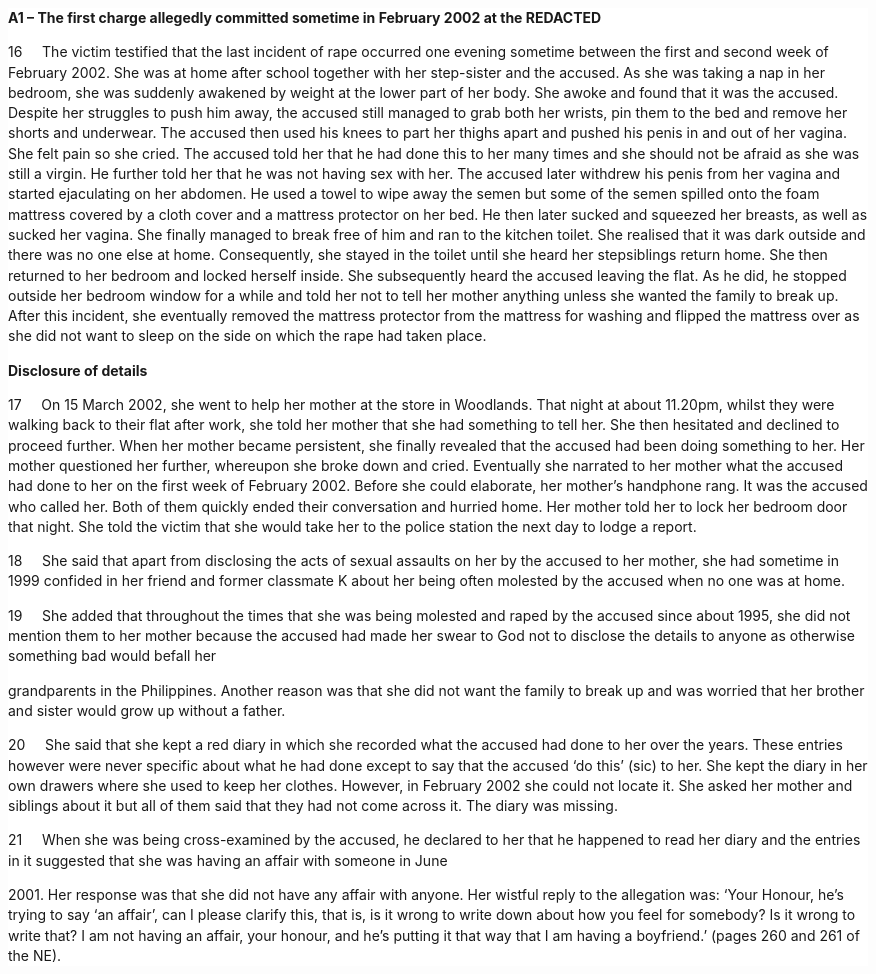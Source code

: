 **A1 – The first charge allegedly committed sometime in February 2002 at the REDACTED** 

16     The victim testified that the last incident of rape occurred one evening sometime between the first and second week of February 2002. She was at home after school together with her step-sister and the accused. As she was taking a nap in her bedroom, she was suddenly awakened by weight at the lower part of her body. She awoke and found that it was the accused. Despite her struggles to push him away, the accused still managed to grab both her wrists, pin them to the bed and remove her shorts and underwear. The accused then used his knees to part her thighs apart and pushed his penis in and out of her vagina. She felt pain so she cried. The accused told her that he had done this to her many times and she should not be afraid as she was still a virgin. He further told her that he was not having sex with her. The accused later withdrew his penis from her vagina and started ejaculating on her abdomen. He used a towel to wipe away the semen but some of the semen spilled onto the foam mattress covered by a cloth cover and a mattress protector on her bed. He then later sucked and squeezed her breasts, as well as sucked her vagina. She finally managed to break free of him and ran to the kitchen toilet. She realised that it was dark outside and there was no one else at home. Consequently, she stayed in the toilet until she heard her stepsiblings return home. She then returned to her bedroom and locked herself inside. She subsequently heard the accused leaving the flat. As he did, he stopped outside her bedroom window for a while and told her not to tell her mother anything unless she wanted the family to break up. After this incident, she eventually removed the mattress protector from the mattress for washing and flipped the mattress over as she did not want to sleep on the side on which the rape had taken place. 

**Disclosure of details** 

17     On 15 March 2002, she went to help her mother at the store in Woodlands. That night at about 11.20pm, whilst they were walking back to their flat after work, she told her mother that she had something to tell her. She then hesitated and declined to proceed further. When her mother became persistent, she finally revealed that the accused had been doing something to her. Her mother questioned her further, whereupon she broke down and cried. Eventually she narrated to her mother what the accused had done to her on the first week of February 2002. Before she could elaborate, her mother’s handphone rang. It was the accused who called her. Both of them quickly ended their conversation and hurried home. Her mother told her to lock her bedroom door that night. She told the victim that she would take her to the police station the next day to lodge a report. 

18     She said that apart from disclosing the acts of sexual assaults on her by the accused to her mother, she had sometime in 1999 confided in her friend and former classmate K about her being often molested by the accused when no one was at home. 

19     She added that throughout the times that she was being molested and raped by the accused since about 1995, she did not mention them to her mother because the accused had made her swear to God not to disclose the details to anyone as otherwise something bad would befall her 


grandparents in the Philippines. Another reason was that she did not want the family to break up and was worried that her brother and sister would grow up without a father. 

20     She said that she kept a red diary in which she recorded what the accused had done to her over the years. These entries however were never specific about what he had done except to say that the accused ‘do this’ (sic) to her. She kept the diary in her own drawers where she used to keep her clothes. However, in February 2002 she could not locate it. She asked her mother and siblings about it but all of them said that they had not come across it. The diary was missing. 

21     When she was being cross-examined by the accused, he declared to her that he happened to read her diary and the entries in it suggested that she was having an affair with someone in June 

2001\. Her response was that she did not have any affair with anyone. Her wistful reply to the allegation was: ‘Your Honour, he’s trying to say ‘an affair’, can I please clarify this, that is, is it wrong to write down about how you feel for somebody? Is it wrong to write that? I am not having an affair, your honour, and he’s putting it that way that I am having a boyfriend.’ (pages 260 and 261 of the NE). 
